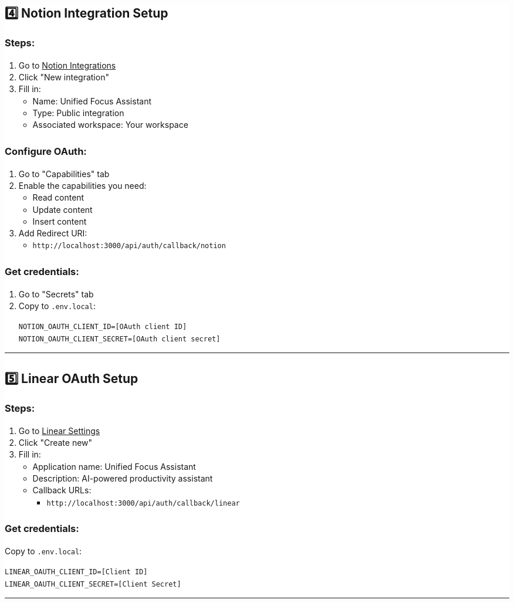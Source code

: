 
## 4️⃣ Notion Integration Setup

### Steps:
1. Go to [Notion Integrations](https://www.notion.so/my-integrations)
2. Click "New integration"
3. Fill in:
   - Name: Unified Focus Assistant
   - Type: Public integration
   - Associated workspace: Your workspace

### Configure OAuth:
1. Go to "Capabilities" tab
2. Enable the capabilities you need:
   - Read content
   - Update content
   - Insert content
3. Add Redirect URI:
   - `http://localhost:3000/api/auth/callback/notion`

### Get credentials:
1. Go to "Secrets" tab
2. Copy to `.env.local`:
   ```
   NOTION_OAUTH_CLIENT_ID=[OAuth client ID]
   NOTION_OAUTH_CLIENT_SECRET=[OAuth client secret]
   ```

---

## 5️⃣ Linear OAuth Setup

### Steps:
1. Go to [Linear Settings](https://linear.app/settings/api/applications)
2. Click "Create new"
3. Fill in:
   - Application name: Unified Focus Assistant
   - Description: AI-powered productivity assistant
   - Callback URLs:
     - `http://localhost:3000/api/auth/callback/linear`

### Get credentials:
Copy to `.env.local`:
```
LINEAR_OAUTH_CLIENT_ID=[Client ID]
LINEAR_OAUTH_CLIENT_SECRET=[Client Secret]
```

---
